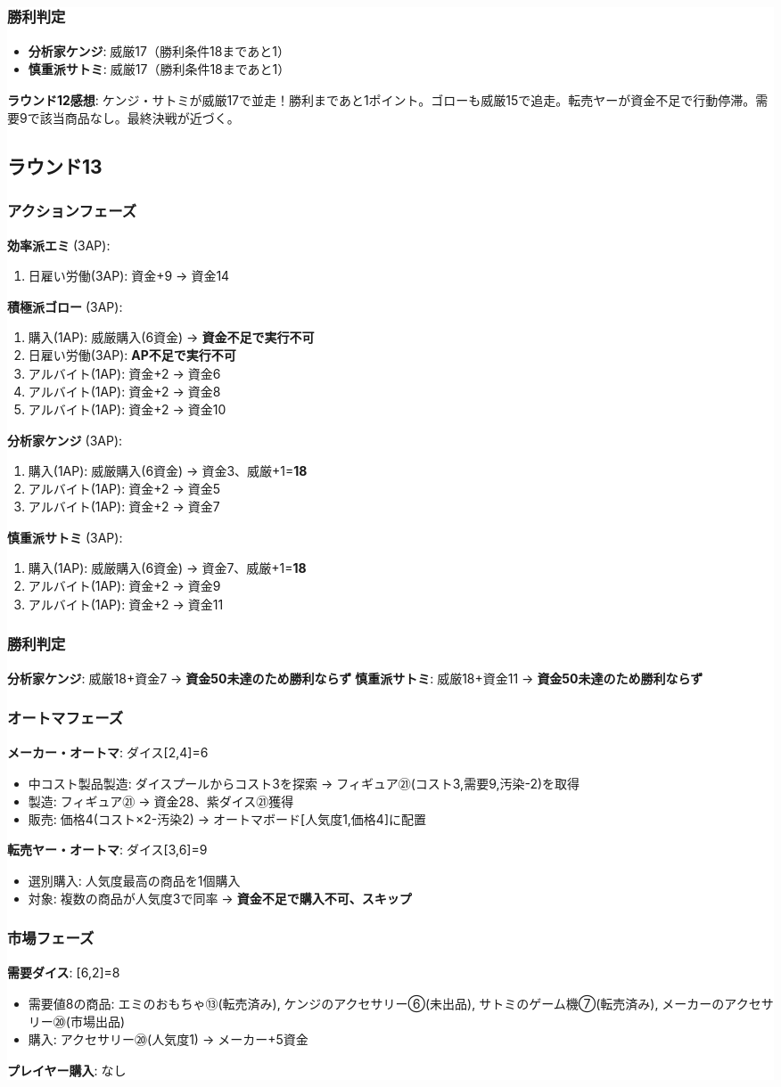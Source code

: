 ### 勝利判定
- **分析家ケンジ**: 威厳17（勝利条件18まであと1）
- **慎重派サトミ**: 威厳17（勝利条件18まであと1）

**ラウンド12感想**:
ケンジ・サトミが威厳17で並走！勝利まであと1ポイント。ゴローも威厳15で追走。転売ヤーが資金不足で行動停滞。需要9で該当商品なし。最終決戦が近づく。

## ラウンド13

### アクションフェーズ

**効率派エミ** (3AP):
1. 日雇い労働(3AP): 資金+9 → 資金14

**積極派ゴロー** (3AP):
1. 購入(1AP): 威厳購入(6資金) → **資金不足で実行不可**
2. 日雇い労働(3AP): **AP不足で実行不可**
2. アルバイト(1AP): 資金+2 → 資金6
3. アルバイト(1AP): 資金+2 → 資金8
3. アルバイト(1AP): 資金+2 → 資金10

**分析家ケンジ** (3AP):
1. 購入(1AP): 威厳購入(6資金) → 資金3、威厳+1=**18**
2. アルバイト(1AP): 資金+2 → 資金5
3. アルバイト(1AP): 資金+2 → 資金7

**慎重派サトミ** (3AP):
1. 購入(1AP): 威厳購入(6資金) → 資金7、威厳+1=**18**
2. アルバイト(1AP): 資金+2 → 資金9
3. アルバイト(1AP): 資金+2 → 資金11

### 勝利判定
**分析家ケンジ**: 威厳18+資金7 → **資金50未達のため勝利ならず**
**慎重派サトミ**: 威厳18+資金11 → **資金50未達のため勝利ならず**

### オートマフェーズ

**メーカー・オートマ**: ダイス[2,4]=6
- 中コスト製品製造: ダイスプールからコスト3を探索 → フィギュア㉑(コスト3,需要9,汚染-2)を取得
- 製造: フィギュア㉑ → 資金28、紫ダイス㉑獲得
- 販売: 価格4(コスト×2-汚染2) → オートマボード[人気度1,価格4]に配置

**転売ヤー・オートマ**: ダイス[3,6]=9
- 選別購入: 人気度最高の商品を1個購入
- 対象: 複数の商品が人気度3で同率 → **資金不足で購入不可、スキップ**

### 市場フェーズ

**需要ダイス**: [6,2]=8
- 需要値8の商品: エミのおもちゃ⑬(転売済み), ケンジのアクセサリー⑥(未出品), サトミのゲーム機⑦(転売済み), メーカーのアクセサリー⑳(市場出品)
- 購入: アクセサリー⑳(人気度1) → メーカー+5資金

**プレイヤー購入**: なし
